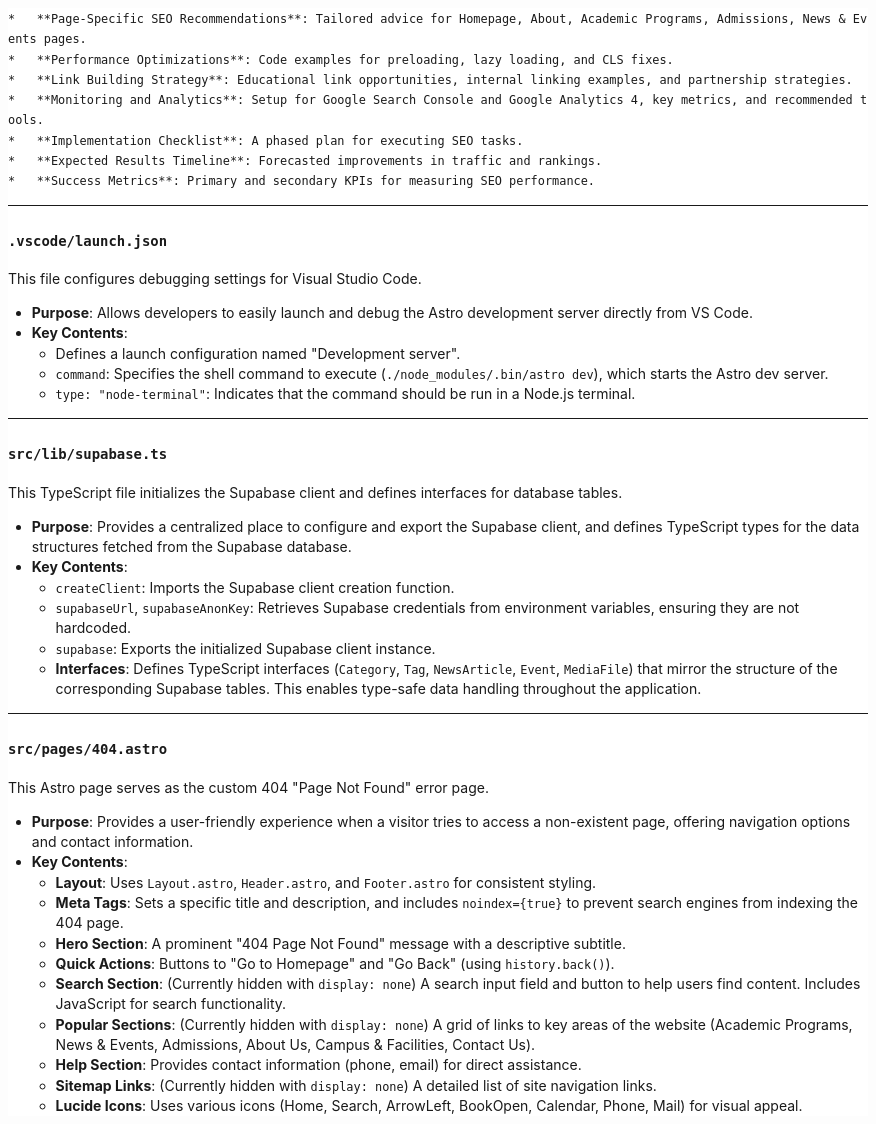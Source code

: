     *   **Page-Specific SEO Recommendations**: Tailored advice for Homepage, About, Academic Programs, Admissions, News & Events pages.
    *   **Performance Optimizations**: Code examples for preloading, lazy loading, and CLS fixes.
    *   **Link Building Strategy**: Educational link opportunities, internal linking examples, and partnership strategies.
    *   **Monitoring and Analytics**: Setup for Google Search Console and Google Analytics 4, key metrics, and recommended tools.
    *   **Implementation Checklist**: A phased plan for executing SEO tasks.
    *   **Expected Results Timeline**: Forecasted improvements in traffic and rankings.
    *   **Success Metrics**: Primary and secondary KPIs for measuring SEO performance.

---

### `.vscode/launch.json`

This file configures debugging settings for Visual Studio Code.

*   **Purpose**: Allows developers to easily launch and debug the Astro development server directly from VS Code.
*   **Key Contents**:
    *   Defines a launch configuration named "Development server".
    *   `command`: Specifies the shell command to execute (`./node_modules/.bin/astro dev`), which starts the Astro dev server.
    *   `type: "node-terminal"`: Indicates that the command should be run in a Node.js terminal.

---

### `src/lib/supabase.ts`

This TypeScript file initializes the Supabase client and defines interfaces for database tables.

*   **Purpose**: Provides a centralized place to configure and export the Supabase client, and defines TypeScript types for the data structures fetched from the Supabase database.
*   **Key Contents**:
    *   `createClient`: Imports the Supabase client creation function.
    *   `supabaseUrl`, `supabaseAnonKey`: Retrieves Supabase credentials from environment variables, ensuring they are not hardcoded.
    *   `supabase`: Exports the initialized Supabase client instance.
    *   **Interfaces**: Defines TypeScript interfaces (`Category`, `Tag`, `NewsArticle`, `Event`, `MediaFile`) that mirror the structure of the corresponding Supabase tables. This enables type-safe data handling throughout the application.

---

### `src/pages/404.astro`

This Astro page serves as the custom 404 "Page Not Found" error page.

*   **Purpose**: Provides a user-friendly experience when a visitor tries to access a non-existent page, offering navigation options and contact information.
*   **Key Contents**:
    *   **Layout**: Uses `Layout.astro`, `Header.astro`, and `Footer.astro` for consistent styling.
    *   **Meta Tags**: Sets a specific title and description, and includes `noindex={true}` to prevent search engines from indexing the 404 page.
    *   **Hero Section**: A prominent "404 Page Not Found" message with a descriptive subtitle.
    *   **Quick Actions**: Buttons to "Go to Homepage" and "Go Back" (using `history.back()`).
    *   **Search Section**: (Currently hidden with `display: none`) A search input field and button to help users find content. Includes JavaScript for search functionality.
    *   **Popular Sections**: (Currently hidden with `display: none`) A grid of links to key areas of the website (Academic Programs, News & Events, Admissions, About Us, Campus & Facilities, Contact Us).
    *   **Help Section**: Provides contact information (phone, email) for direct assistance.
    *   **Sitemap Links**: (Currently hidden with `display: none`) A detailed list of site navigation links.
    *   **Lucide Icons**: Uses various icons (Home, Search, ArrowLeft, BookOpen, Calendar, Phone, Mail) for visual appeal.